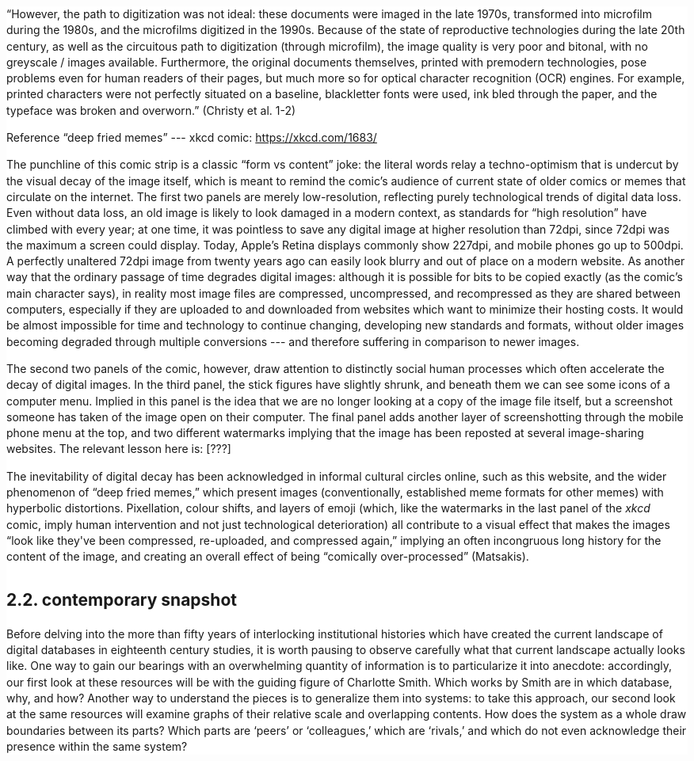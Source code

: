 “However, the path to digitization was not ideal: these documents were imaged in the late 1970s, transformed into microfilm during the 1980s, and the microfilms digitized in the 1990s. Because of the state of reproductive technologies during the late 20th century, as well as the circuitous path to digitization (through microfilm), the image quality is very poor and bitonal, with no greyscale / images available. Furthermore, the original documents themselves, printed with premodern technologies, pose problems even for human readers of their pages, but much more so for optical character recognition (OCR) engines. For example, printed characters were not perfectly situated on a baseline, blackletter fonts were used, ink bled through the paper, and the typeface was broken and overworn.” (Christy et al. 1-2)

Reference “deep fried memes” --- xkcd comic: <https://xkcd.com/1683/>



The punchline of this comic strip is a classic “form vs content” joke: the literal words relay a techno-optimism that is undercut by the visual decay of the image itself, which is meant to remind the comic’s audience of current state of older comics or memes that circulate on the internet. The first two panels are merely low-resolution, reflecting purely technological trends of digital data loss. Even without data loss, an old image is likely to look damaged in a modern context, as standards for “high resolution” have climbed with every year; at one time, it was pointless to save any digital image at higher resolution than 72dpi, since 72dpi was the maximum a screen could display. Today, Apple’s Retina displays commonly show 227dpi, and mobile phones go up to 500dpi. A perfectly unaltered 72dpi image from twenty years ago can easily look blurry and out of place on a modern website. As another way that the ordinary passage of time degrades digital images: although it is possible for bits to be copied exactly (as the comic’s main character says), in reality most image files are compressed, uncompressed, and recompressed as they are shared between computers, especially if they are uploaded to and downloaded from websites which want to minimize their hosting costs. It would be almost impossible for time and technology to continue changing, developing new standards and formats, without older images becoming degraded through multiple conversions --- and therefore suffering in comparison to newer images.

The second two panels of the comic, however, draw attention to distinctly social human processes which often accelerate the decay of digital images. In the third panel, the stick figures have slightly shrunk, and beneath them we can see some icons of a computer menu. Implied in this panel is the idea that we are no longer looking at a copy of the image file itself, but a screenshot someone has taken of the image open on their computer. The final panel adds another layer of screenshotting through the mobile phone menu at the top, and two different watermarks implying that the image has been reposted at several image-sharing websites. The relevant lesson here is: \[???\]

The inevitability of digital decay has been acknowledged in informal cultural circles online, such as this website, and the wider phenomenon of “deep fried memes,” which present images (conventionally, established meme formats for other memes) with hyperbolic distortions. Pixellation, colour shifts, and layers of emoji (which, like the watermarks in the last panel of the *xkcd* comic, imply human intervention and not just technological deterioration) all contribute to a visual effect that makes the images “look like they've been compressed, re-uploaded, and compressed again,” implying an often incongruous long history for the content of the image, and creating an overall effect of being “comically over-processed” (Matsakis).



## 2.2.  contemporary snapshot ##  

Before delving into the more than fifty years of interlocking institutional histories which have created the current landscape of digital databases in eighteenth century studies, it is worth pausing to observe carefully what that current landscape actually looks like. One way to gain our bearings with an overwhelming quantity of information is to particularize it into anecdote: accordingly, our first look at these resources will be with the guiding figure of Charlotte Smith. Which works by Smith are in which database, why, and how? Another way to understand the pieces is to generalize them into systems: to take this approach, our second look at the same resources will examine graphs of their relative scale and overlapping contents. How does the system as a whole draw boundaries between its parts? Which parts are ‘peers’ or ‘colleagues,’ which are ‘rivals,’ and which do not even acknowledge their presence within the same system?  
